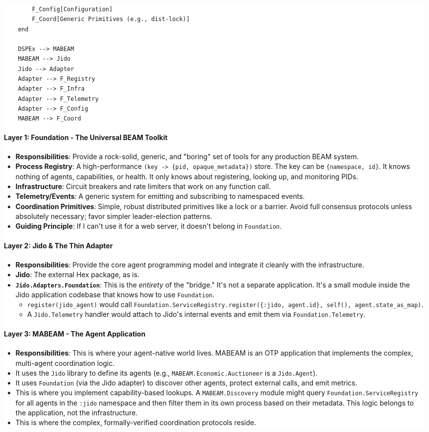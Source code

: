 ```mermaid
        F_Config[Configuration]
        F_Coord[Generic Primitives (e.g., dist-lock)]
    end

    DSPEx --> MABEAM
    MABEAM --> Jido
    Jido --> Adapter
    Adapter --> F_Registry
    Adapter --> F_Infra
    Adapter --> F_Telemetry
    Adapter --> F_Config
    MABEAM --> F_Coord
```

#### Layer 1: Foundation - The Universal BEAM Toolkit

*   **Responsibilities**: Provide a rock-solid, generic, and "boring" set of tools for any production BEAM system.
*   **Process Registry**: A high-performance `(key -> {pid, opaque_metadata})` store. The key can be `{namespace, id}`. It knows nothing of agents, capabilities, or health. It only knows about registering, looking up, and monitoring PIDs.
*   **Infrastructure**: Circuit breakers and rate limiters that work on any function call.
*   **Telemetry/Events**: A generic system for emitting and subscribing to namespaced events.
*   **Coordination Primitives**: Simple, robust distributed primitives like a lock or a barrier. Avoid full consensus protocols unless absolutely necessary; favor simpler leader-election patterns.
*   **Guiding Principle**: If I can't use it for a web server, it doesn't belong in `Foundation`.

#### Layer 2: Jido & The Thin Adapter

*   **Responsibilities**: Provide the core agent programming model and integrate it cleanly with the infrastructure.
*   **Jido**: The external Hex package, as is.
*   **`Jido.Adapters.Foundation`**: This is the *entirety* of the "bridge." It's not a separate application. It's a small module inside the Jido application codebase that knows how to use `Foundation`.
    *   `register(jido_agent)` would call `Foundation.ServiceRegistry.register({:jido, agent.id}, self(), agent.state_as_map)`.
    *   A `Jido.Telemetry` handler would attach to Jido's internal events and emit them via `Foundation.Telemetry`.

#### Layer 3: MABEAM - The Agent Application

*   **Responsibilities**: This is where your agent-native world lives. MABEAM is an OTP application that implements the complex, multi-agent coordination logic.
*   It uses the `Jido` library to define its agents (e.g., `MABEAM.Economic.Auctioneer` is a `Jido.Agent`).
*   It uses `Foundation` (via the Jido adapter) to discover other agents, protect external calls, and emit metrics.
*   This is where you implement capability-based lookups. A `MABEAM.Discovery` module might query `Foundation.ServiceRegistry` for all agents in the `:jido` namespace and then filter them in its own process based on their metadata. This logic belongs to the application, not the infrastructure.
*   This is where the complex, formally-verified coordination protocols reside.
